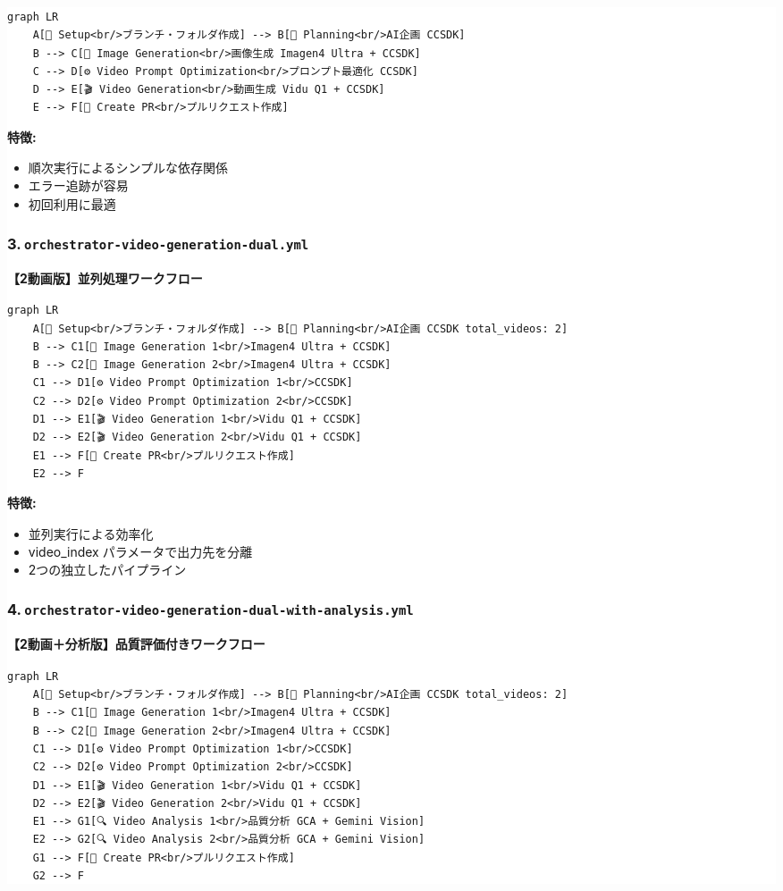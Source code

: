 ```mermaid
graph LR
    A[🚀 Setup<br/>ブランチ・フォルダ作成] --> B[🎯 Planning<br/>AI企画 CCSDK]
    B --> C[🎨 Image Generation<br/>画像生成 Imagen4 Ultra + CCSDK]
    C --> D[⚙️ Video Prompt Optimization<br/>プロンプト最適化 CCSDK]
    D --> E[🎬 Video Generation<br/>動画生成 Vidu Q1 + CCSDK]
    E --> F[📝 Create PR<br/>プルリクエスト作成]
```

**特徴:** 
- 順次実行によるシンプルな依存関係
- エラー追跡が容易
- 初回利用に最適

### 3. `orchestrator-video-generation-dual.yml`  
**【2動画版】並列処理ワークフロー**

```mermaid
graph LR
    A[🚀 Setup<br/>ブランチ・フォルダ作成] --> B[🎯 Planning<br/>AI企画 CCSDK total_videos: 2]
    B --> C1[🎨 Image Generation 1<br/>Imagen4 Ultra + CCSDK]
    B --> C2[🎨 Image Generation 2<br/>Imagen4 Ultra + CCSDK]
    C1 --> D1[⚙️ Video Prompt Optimization 1<br/>CCSDK]
    C2 --> D2[⚙️ Video Prompt Optimization 2<br/>CCSDK]
    D1 --> E1[🎬 Video Generation 1<br/>Vidu Q1 + CCSDK]
    D2 --> E2[🎬 Video Generation 2<br/>Vidu Q1 + CCSDK]
    E1 --> F[📝 Create PR<br/>プルリクエスト作成]
    E2 --> F
```

**特徴:**
- 並列実行による効率化
- video_index パラメータで出力先を分離
- 2つの独立したパイプライン

### 4. `orchestrator-video-generation-dual-with-analysis.yml`
**【2動画＋分析版】品質評価付きワークフロー**

```mermaid
graph LR
    A[🚀 Setup<br/>ブランチ・フォルダ作成] --> B[🎯 Planning<br/>AI企画 CCSDK total_videos: 2]
    B --> C1[🎨 Image Generation 1<br/>Imagen4 Ultra + CCSDK]
    B --> C2[🎨 Image Generation 2<br/>Imagen4 Ultra + CCSDK]
    C1 --> D1[⚙️ Video Prompt Optimization 1<br/>CCSDK]
    C2 --> D2[⚙️ Video Prompt Optimization 2<br/>CCSDK]
    D1 --> E1[🎬 Video Generation 1<br/>Vidu Q1 + CCSDK]
    D2 --> E2[🎬 Video Generation 2<br/>Vidu Q1 + CCSDK]
    E1 --> G1[🔍 Video Analysis 1<br/>品質分析 GCA + Gemini Vision]
    E2 --> G2[🔍 Video Analysis 2<br/>品質分析 GCA + Gemini Vision]
    G1 --> F[📝 Create PR<br/>プルリクエスト作成]
    G2 --> F
```
